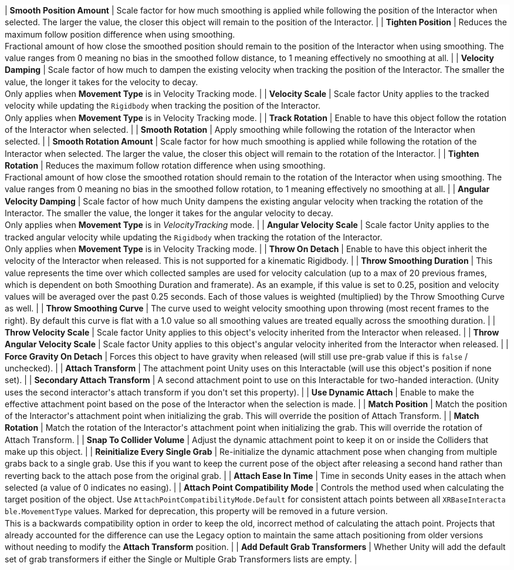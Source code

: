 | **Smooth Position Amount** | Scale factor for how much smoothing is applied while following the position of the Interactor when selected. The larger the value, the closer this object will remain to the position of the Interactor. |
| **Tighten Position** | Reduces the maximum follow position difference when using smoothing.<br />Fractional amount of how close the smoothed position should remain to the position of the Interactor when using smoothing. The value ranges from 0 meaning no bias in the smoothed follow distance, to 1 meaning effectively no smoothing at all. |
| **Velocity Damping** | Scale factor of how much to dampen the existing velocity when tracking the position of the Interactor. The smaller the value, the longer it takes for the velocity to decay.<br />Only applies when **Movement Type** is in Velocity Tracking mode. |
| **Velocity Scale** | Scale factor Unity applies to the tracked velocity while updating the `Rigidbody` when tracking the position of the Interactor.<br />Only applies when **Movement Type** is in Velocity Tracking mode. |
| **Track Rotation** | Enable to have this object follow the rotation of the Interactor when selected. |
| **Smooth Rotation** | Apply smoothing while following the rotation of the Interactor when selected. |
| **Smooth Rotation Amount** | Scale factor for how much smoothing is applied while following the rotation of the Interactor when selected. The larger the value, the closer this object will remain to the rotation of the Interactor. |
| **Tighten Rotation** | Reduces the maximum follow rotation difference when using smoothing.<br />Fractional amount of how close the smoothed rotation should remain to the rotation of the Interactor when using smoothing. The value ranges from 0 meaning no bias in the smoothed follow rotation, to 1 meaning effectively no smoothing at all. |
| **Angular Velocity Damping** | Scale factor of how much Unity dampens the existing angular velocity when tracking the rotation of the Interactor. The smaller the value, the longer it takes for the angular velocity to decay.<br />Only applies when **Movement Type** is in _VelocityTracking_ mode. |
| **Angular Velocity Scale** | Scale factor Unity applies to the tracked angular velocity while updating the `Rigidbody` when tracking the rotation of the Interactor.<br />Only applies when **Movement Type** is in Velocity Tracking mode. |
| **Throw On Detach** | Enable to have this object inherit the velocity of the Interactor when released. This is not supported for a kinematic Rigidbody. |
| **Throw Smoothing Duration** | This value represents the time over which collected samples are used for velocity calculation (up to a max of 20 previous frames, which is dependent on both Smoothing Duration and framerate). As an example, if this value is set to 0.25, position and velocity values will be averaged over the past 0.25 seconds. Each of those values is weighted (multiplied) by the Throw Smoothing Curve as well. |
| **Throw Smoothing Curve** | The curve used to weight velocity smoothing upon throwing (most recent frames to the right). By default this curve is flat with a 1.0 value so all smoothing values are treated equally across the smoothing duration. |
| **Throw Velocity Scale** | Scale factor Unity applies to this object's velocity inherited from the Interactor when released. |
| **Throw Angular Velocity Scale** | Scale factor Unity applies to this object's angular velocity inherited from the Interactor when released. |
| **Force Gravity On Detach** | Forces this object to have gravity when released (will still use pre-grab value if this is `false` / unchecked). |
| **Attach Transform** | The attachment point Unity uses on this Interactable (will use this object's position if none set). |
| **Secondary Attach Transform** | A second attachment point to use on this Interactable for two-handed interaction. (Unity uses the second interactor's attach transform if you don't set this property). |
| **Use Dynamic Attach** | Enable to make the effective attachment point based on the pose of the Interactor when the selection is made. |
| **Match Position** | Match the position of the Interactor's attachment point when initializing the grab. This will override the position of Attach Transform. |
| **Match Rotation** | Match the rotation of the Interactor's attachment point when initializing the grab. This will override the rotation of Attach Transform. |
| **Snap To Collider Volume** | Adjust the dynamic attachment point to keep it on or inside the Colliders that make up this object. |
| **Reinitialize Every Single Grab** | Re-initialize the dynamic attachment pose when changing from multiple grabs back to a single grab. Use this if you want to keep the current pose of the object after releasing a second hand rather than reverting back to the attach pose from the original grab. |
| **Attach Ease In Time** | Time in seconds Unity eases in the attach when selected (a value of 0 indicates no easing). |
| **Attach Point Compatibility Mode** | Controls the method used when calculating the target position of the object. Use `AttachPointCompatibilityMode.Default` for consistent attach points between all `XRBaseInteractable.MovementType` values. Marked for deprecation, this property will be removed in a future version.<br />This is a backwards compatibility option in order to keep the old, incorrect method of calculating the attach point. Projects that already accounted for the difference can use the Legacy option to maintain the same attach positioning from older versions without needing to modify the **Attach Transform** position. |
| **Add Default Grab Transformers** | Whether Unity will add the default set of grab transformers if either the Single or Multiple Grab Transformers lists are empty. |